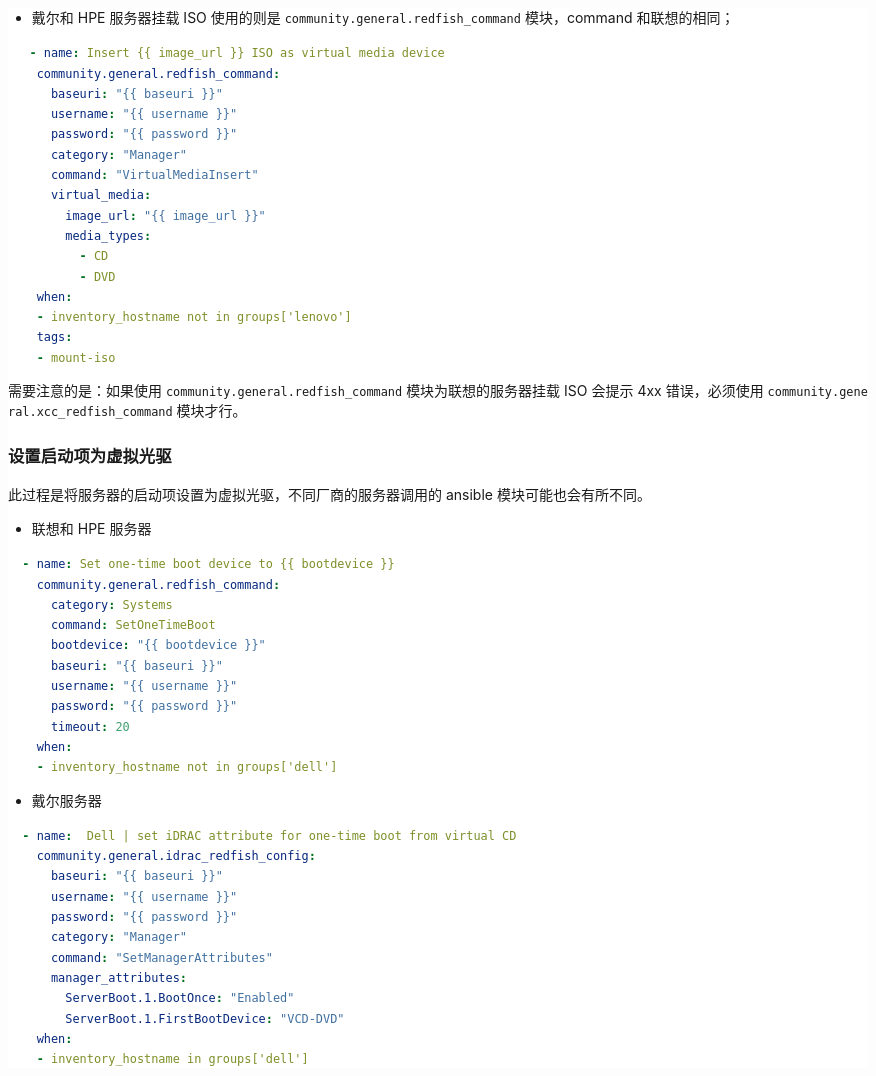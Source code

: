 - 戴尔和 HPE 服务器挂载 ISO 使用的则是 `community.general.redfish_command` 模块，command 和联想的相同；

```yaml
   - name: Insert {{ image_url }} ISO as virtual media device
    community.general.redfish_command:
      baseuri: "{{ baseuri }}"
      username: "{{ username }}"
      password: "{{ password }}"
      category: "Manager"
      command: "VirtualMediaInsert"
      virtual_media:
        image_url: "{{ image_url }}"
        media_types:
          - CD
          - DVD
    when:
    - inventory_hostname not in groups['lenovo']
    tags:
    - mount-iso
```

需要注意的是：如果使用 `community.general.redfish_command` 模块为联想的服务器挂载 ISO 会提示 4xx 错误，必须使用 `community.general.xcc_redfish_command` 模块才行。

### 设置启动项为虚拟光驱

此过程是将服务器的启动项设置为虚拟光驱，不同厂商的服务器调用的 ansible 模块可能也会有所不同。

- 联想和 HPE 服务器

```yaml
  - name: Set one-time boot device to {{ bootdevice }}
    community.general.redfish_command:
      category: Systems
      command: SetOneTimeBoot
      bootdevice: "{{ bootdevice }}"
      baseuri: "{{ baseuri }}"
      username: "{{ username }}"
      password: "{{ password }}"
      timeout: 20
    when:
    - inventory_hostname not in groups['dell']
```

- 戴尔服务器

```yaml
  - name:  Dell | set iDRAC attribute for one-time boot from virtual CD
    community.general.idrac_redfish_config:
      baseuri: "{{ baseuri }}"
      username: "{{ username }}"
      password: "{{ password }}"
      category: "Manager"
      command: "SetManagerAttributes"
      manager_attributes:
        ServerBoot.1.BootOnce: "Enabled"
        ServerBoot.1.FirstBootDevice: "VCD-DVD"
    when:
    - inventory_hostname in groups['dell']
```
